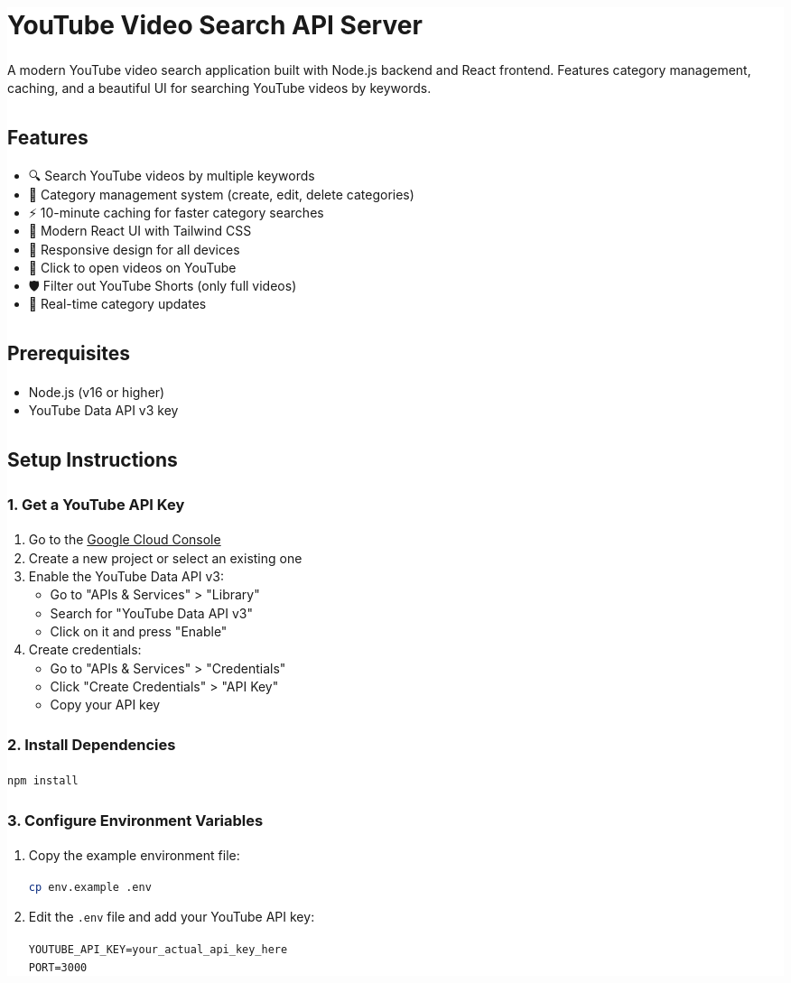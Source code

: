 # YouTube Video Search API Server

A modern YouTube video search application built with Node.js backend and React frontend. Features category management, caching, and a beautiful UI for searching YouTube videos by keywords.

## Features

- 🔍 Search YouTube videos by multiple keywords
- 📂 Category management system (create, edit, delete categories)
- ⚡ 10-minute caching for faster category searches
- 🎨 Modern React UI with Tailwind CSS
- 📱 Responsive design for all devices
- 🎥 Click to open videos on YouTube
- 🛡️ Filter out YouTube Shorts (only full videos)
- 🔄 Real-time category updates

## Prerequisites

- Node.js (v16 or higher)
- YouTube Data API v3 key

## Setup Instructions

### 1. Get a YouTube API Key

1. Go to the [Google Cloud Console](https://console.cloud.google.com/)
2. Create a new project or select an existing one
3. Enable the YouTube Data API v3:
   - Go to "APIs & Services" > "Library"
   - Search for "YouTube Data API v3"
   - Click on it and press "Enable"
4. Create credentials:
   - Go to "APIs & Services" > "Credentials"
   - Click "Create Credentials" > "API Key"
   - Copy your API key

### 2. Install Dependencies

```bash
npm install
```

### 3. Configure Environment Variables

1. Copy the example environment file:
   ```bash
   cp env.example .env
   ```

2. Edit the `.env` file and add your YouTube API key:
   ```
   YOUTUBE_API_KEY=your_actual_api_key_here
   PORT=3000
   ```
